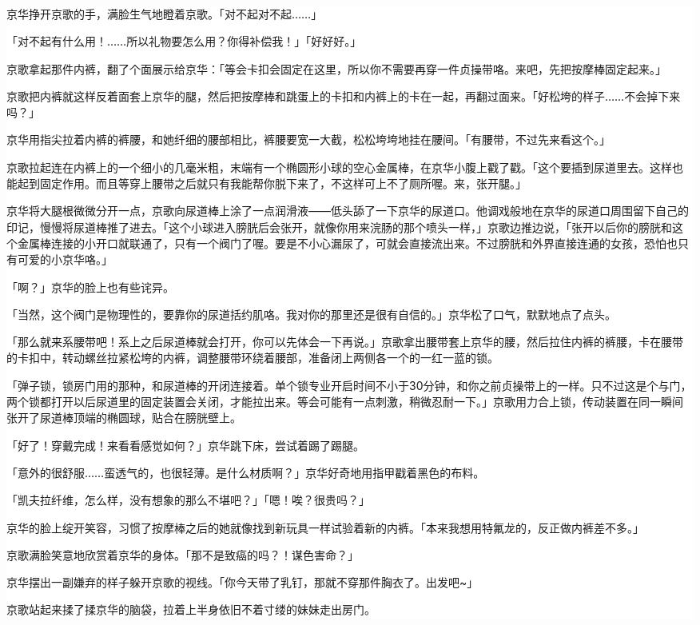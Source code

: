 京华挣开京歌的手，满脸生气地瞪着京歌。「对不起对不起……」

「对不起有什么用！……所以礼物要怎么用？你得补偿我！」「好好好。」

京歌拿起那件内裤，翻了个面展示给京华：「等会卡扣会固定在这里，所以你不需要再穿一件贞操带咯。来吧，先把按摩棒固定起来。」

京歌把内裤就这样反着面套上京华的腿，然后把按摩棒和跳蛋上的卡扣和内裤上的卡在一起，再翻过面来。「好松垮的样子……不会掉下来吗？」

京华用指尖拉着内裤的裤腰，和她纤细的腰部相比，裤腰要宽一大截，松松垮垮地挂在腰间。「有腰带，不过先来看这个。」

京歌拉起连在内裤上的一个细小的几毫米粗，末端有一个椭圆形小球的空心金属棒，在京华小腹上戳了戳。「这个要插到尿道里去。这样也能起到固定作用。而且等穿上腰带之后就只有我能帮你脱下来了，不这样可上不了厕所喔。来，张开腿。」

京华将大腿根微微分开一点，京歌向尿道棒上涂了一点润滑液——低头舔了一下京华的尿道口。他调戏般地在京华的尿道口周围留下自己的印记，慢慢将尿道棒推了进去。「这个小球进入膀胱后会张开，就像你用来浣肠的那个喷头一样，」京歌边推边说，「张开以后你的膀胱和这个金属棒连接的小开口就联通了，只有一个阀门了喔。要是不小心漏尿了，可就会直接流出来。不过膀胱和外界直接连通的女孩，恐怕也只有可爱的小京华咯。」

「啊？」京华的脸上也有些诧异。

「当然，这个阀门是物理性的，要靠你的尿道括约肌咯。我对你的那里还是很有自信的。」京华松了口气，默默地点了点头。

「那么就来系腰带吧！系上之后尿道棒就会打开，你可以先体会一下再说。」京歌拿出腰带套上京华的腰，然后拉住内裤的裤腰，卡在腰带的卡扣中，转动螺丝拉紧松垮的内裤，调整腰带环绕着腰部，准备闭上两侧各一个的一红一蓝的锁。

「弹子锁，锁房门用的那种，和尿道棒的开闭连接着。单个锁专业开启时间不小于30分钟，和你之前贞操带上的一样。只不过这是个与门，两个锁都打开以后尿道里的固定装置会关闭，才能拉出来。等会可能有一点刺激，稍微忍耐一下。」京歌用力合上锁，传动装置在同一瞬间张开了尿道棒顶端的椭圆球，贴合在膀胱壁上。

「好了！穿戴完成！来看看感觉如何？」京华跳下床，尝试着踢了踢腿。

「意外的很舒服……蛮透气的，也很轻薄。是什么材质啊？」京华好奇地用指甲戳着黑色的布料。

「凯夫拉纤维，怎么样，没有想象的那么不堪吧？」「嗯！唉？很贵吗？」

京华的脸上绽开笑容，习惯了按摩棒之后的她就像找到新玩具一样试验着新的内裤。「本来我想用特氟龙的，反正做内裤差不多。」

京歌满脸笑意地欣赏着京华的身体。「那不是致癌的吗？！谋色害命？」

京华摆出一副嫌弃的样子躲开京歌的视线。「你今天带了乳钉，那就不穿那件胸衣了。出发吧~」

京歌站起来揉了揉京华的脑袋，拉着上半身依旧不着寸缕的妹妹走出房门。